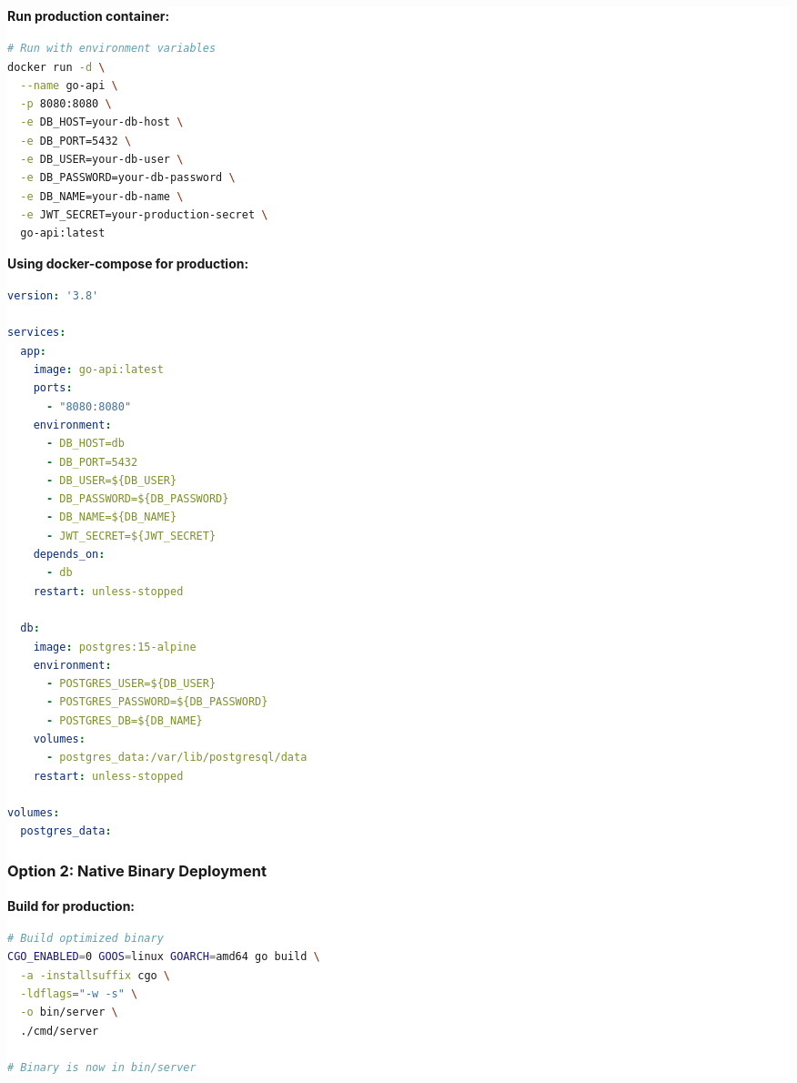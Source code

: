 **Run production container:**
```bash
# Run with environment variables
docker run -d \
  --name go-api \
  -p 8080:8080 \
  -e DB_HOST=your-db-host \
  -e DB_PORT=5432 \
  -e DB_USER=your-db-user \
  -e DB_PASSWORD=your-db-password \
  -e DB_NAME=your-db-name \
  -e JWT_SECRET=your-production-secret \
  go-api:latest
```

**Using docker-compose for production:**
```yaml
version: '3.8'

services:
  app:
    image: go-api:latest
    ports:
      - "8080:8080"
    environment:
      - DB_HOST=db
      - DB_PORT=5432
      - DB_USER=${DB_USER}
      - DB_PASSWORD=${DB_PASSWORD}
      - DB_NAME=${DB_NAME}
      - JWT_SECRET=${JWT_SECRET}
    depends_on:
      - db
    restart: unless-stopped

  db:
    image: postgres:15-alpine
    environment:
      - POSTGRES_USER=${DB_USER}
      - POSTGRES_PASSWORD=${DB_PASSWORD}
      - POSTGRES_DB=${DB_NAME}
    volumes:
      - postgres_data:/var/lib/postgresql/data
    restart: unless-stopped

volumes:
  postgres_data:
```

### Option 2: Native Binary Deployment

**Build for production:**
```bash
# Build optimized binary
CGO_ENABLED=0 GOOS=linux GOARCH=amd64 go build \
  -a -installsuffix cgo \
  -ldflags="-w -s" \
  -o bin/server \
  ./cmd/server

# Binary is now in bin/server
```
